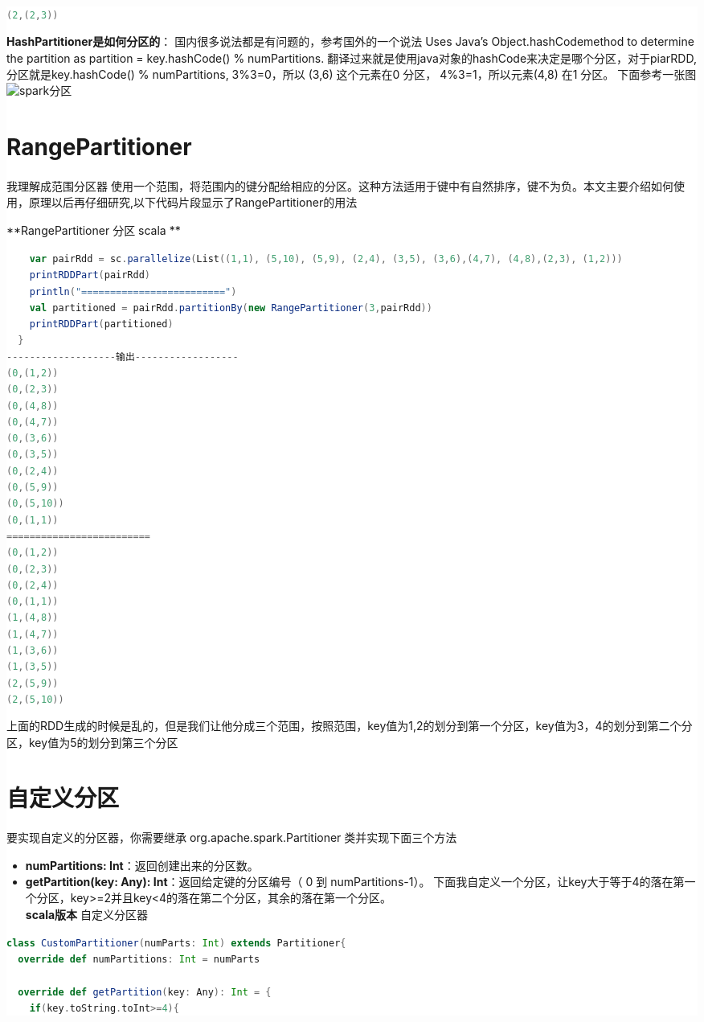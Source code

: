 ```scala
(2,(2,3))
```  
**HashPartitioner是如何分区的**： 国内很多说法都是有问题的，参考国外的一个说法 Uses Java’s Object.hashCodemethod to determine the partition as partition = key.hashCode() % numPartitions.  翻译过来就是使用java对象的hashCode来决定是哪个分区，对于piarRDD, 分区就是key.hashCode() % numPartitions, 3%3=0，所以 (3,6) 这个元素在0 分区， 4%3=1，所以元素(4,8) 在1 分区。 下面参考一张图  
![spark分区](https://cdn.edureka.co/blog/wp-content/uploads/2016/03/11.png)  


# **RangePartitioner**  
我理解成范围分区器
使用一个范围，将范围内的键分配给相应的分区。这种方法适用于键中有自然排序，键不为负。本文主要介绍如何使用，原理以后再仔细研究,以下代码片段显示了RangePartitioner的用法

**RangePartitioner 分区 scala **
```scala
    var pairRdd = sc.parallelize(List((1,1), (5,10), (5,9), (2,4), (3,5), (3,6),(4,7), (4,8),(2,3), (1,2)))
    printRDDPart(pairRdd)
    println("=========================")
    val partitioned = pairRdd.partitionBy(new RangePartitioner(3,pairRdd))
    printRDDPart(partitioned)
  }
-------------------输出------------------
(0,(1,2))
(0,(2,3))
(0,(4,8))
(0,(4,7))
(0,(3,6))
(0,(3,5))
(0,(2,4))
(0,(5,9))
(0,(5,10))
(0,(1,1))
=========================
(0,(1,2))
(0,(2,3))
(0,(2,4))
(0,(1,1))
(1,(4,8))
(1,(4,7))
(1,(3,6))
(1,(3,5))
(2,(5,9))
(2,(5,10))

```  
上面的RDD生成的时候是乱的，但是我们让他分成三个范围，按照范围，key值为1,2的划分到第一个分区，key值为3，4的划分到第二个分区，key值为5的划分到第三个分区  



# **自定义分区**  
要实现自定义的分区器，你需要继承 org.apache.spark.Partitioner 类并实现下面三个方法  
- **numPartitions: Int**：返回创建出来的分区数。  
- **getPartition(key: Any): Int**：返回给定键的分区编号（ 0 到 numPartitions-1）。
下面我自定义一个分区，让key大于等于4的落在第一个分区，key>=2并且key<4的落在第二个分区，其余的落在第一个分区。  
**scala版本**
自定义分区器
```scala
class CustomPartitioner(numParts: Int) extends Partitioner{
  override def numPartitions: Int = numParts

  override def getPartition(key: Any): Int = {
    if(key.toString.toInt>=4){
```